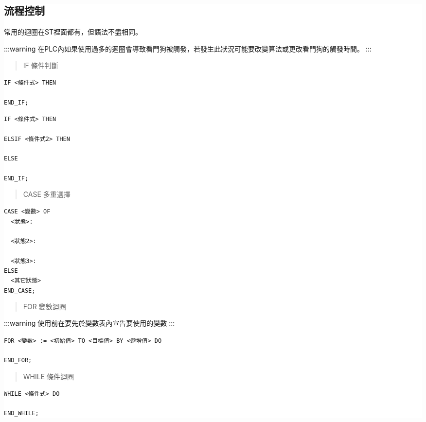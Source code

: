 
## 流程控制
常用的迴圈在ST裡面都有，但語法不盡相同。

:::warning
在PLC內如果使用過多的迴圈會導致看門狗被觸發，若發生此狀況可能要改變算法或更改看門狗的觸發時間。
:::

> IF 條件判斷
```
IF <條件式> THEN
	
END_IF;
```

```=
IF <條件式> THEN

ELSIF <條件式2> THEN

ELSE

END_IF;
```

> CASE 多重選擇
```=
CASE <變數> OF
  <狀態>:
	
  <狀態2>:
	
  <狀態3>:
ELSE
  <其它狀態>
END_CASE;
```

> FOR 變數迴圈

:::warning
使用前在要先於變數表內宣告要使用的變數
:::

```=
FOR <變數> := <初始值> TO <目標值> BY <遞增值> DO
	
END_FOR;
```

> WHILE 條件迴圈

```=
WHILE <條件式> DO

END_WHILE;
```
